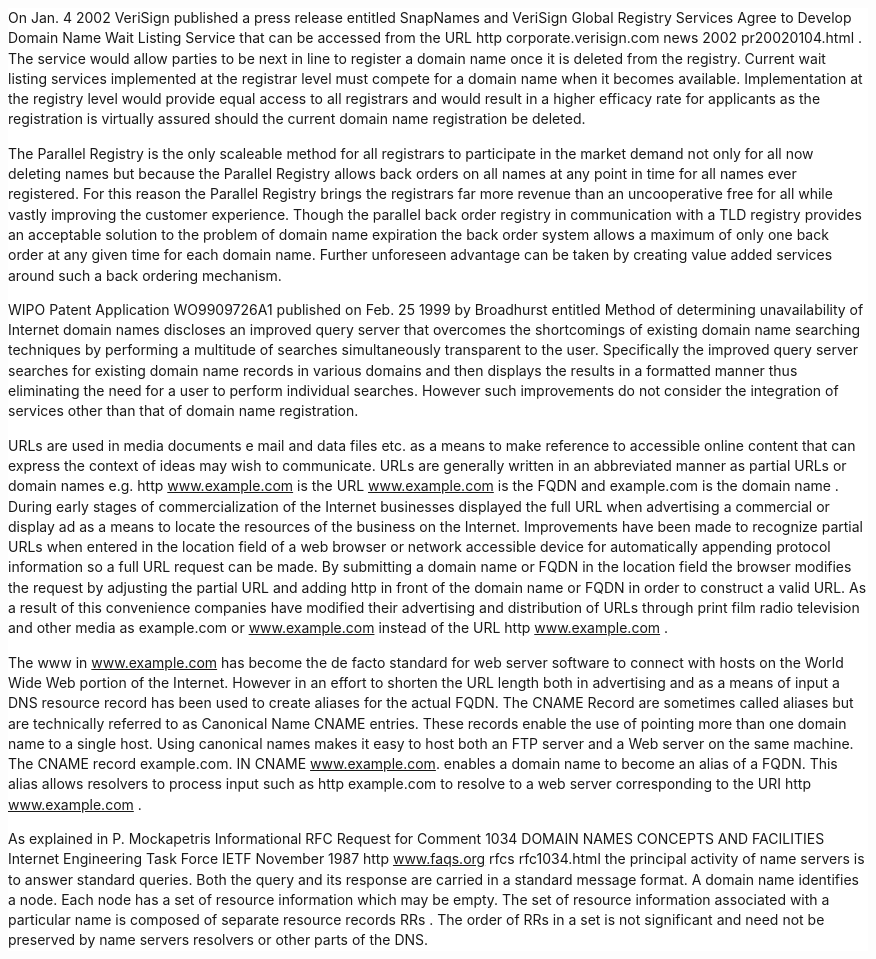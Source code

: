 On Jan. 4 2002 VeriSign published a press release entitled SnapNames and VeriSign Global Registry Services Agree to Develop Domain Name Wait Listing Service that can be accessed from the URL http corporate.verisign.com news 2002 pr20020104.html . The service would allow parties to be next in line to register a domain name once it is deleted from the registry. Current wait listing services implemented at the registrar level must compete for a domain name when it becomes available. Implementation at the registry level would provide equal access to all registrars and would result in a higher efficacy rate for applicants as the registration is virtually assured should the current domain name registration be deleted.

The Parallel Registry is the only scaleable method for all registrars to participate in the market demand not only for all now deleting names but because the Parallel Registry allows back orders on all names at any point in time for all names ever registered. For this reason the Parallel Registry brings the registrars far more revenue than an uncooperative free for all while vastly improving the customer experience. Though the parallel back order registry in communication with a TLD registry provides an acceptable solution to the problem of domain name expiration the back order system allows a maximum of only one back order at any given time for each domain name. Further unforeseen advantage can be taken by creating value added services around such a back ordering mechanism.

WIPO Patent Application WO9909726A1 published on Feb. 25 1999 by Broadhurst entitled Method of determining unavailability of Internet domain names discloses an improved query server that overcomes the shortcomings of existing domain name searching techniques by performing a multitude of searches simultaneously transparent to the user. Specifically the improved query server searches for existing domain name records in various domains and then displays the results in a formatted manner thus eliminating the need for a user to perform individual searches. However such improvements do not consider the integration of services other than that of domain name registration.

URLs are used in media documents e mail and data files etc. as a means to make reference to accessible online content that can express the context of ideas may wish to communicate. URLs are generally written in an abbreviated manner as partial URLs or domain names e.g. http www.example.com is the URL www.example.com is the FQDN and example.com is the domain name . During early stages of commercialization of the Internet businesses displayed the full URL when advertising a commercial or display ad as a means to locate the resources of the business on the Internet. Improvements have been made to recognize partial URLs when entered in the location field of a web browser or network accessible device for automatically appending protocol information so a full URL request can be made. By submitting a domain name or FQDN in the location field the browser modifies the request by adjusting the partial URL and adding http in front of the domain name or FQDN in order to construct a valid URL. As a result of this convenience companies have modified their advertising and distribution of URLs through print film radio television and other media as example.com or www.example.com instead of the URL http www.example.com .

The www in www.example.com has become the de facto standard for web server software to connect with hosts on the World Wide Web portion of the Internet. However in an effort to shorten the URL length both in advertising and as a means of input a DNS resource record has been used to create aliases for the actual FQDN. The CNAME Record are sometimes called aliases but are technically referred to as Canonical Name CNAME entries. These records enable the use of pointing more than one domain name to a single host. Using canonical names makes it easy to host both an FTP server and a Web server on the same machine. The CNAME record example.com. IN CNAME www.example.com. enables a domain name to become an alias of a FQDN. This alias allows resolvers to process input such as http example.com to resolve to a web server corresponding to the URI http www.example.com .

As explained in P. Mockapetris Informational RFC Request for Comment 1034 DOMAIN NAMES CONCEPTS AND FACILITIES Internet Engineering Task Force IETF November 1987 http www.faqs.org rfcs rfc1034.html the principal activity of name servers is to answer standard queries. Both the query and its response are carried in a standard message format. A domain name identifies a node. Each node has a set of resource information which may be empty. The set of resource information associated with a particular name is composed of separate resource records RRs . The order of RRs in a set is not significant and need not be preserved by name servers resolvers or other parts of the DNS.

